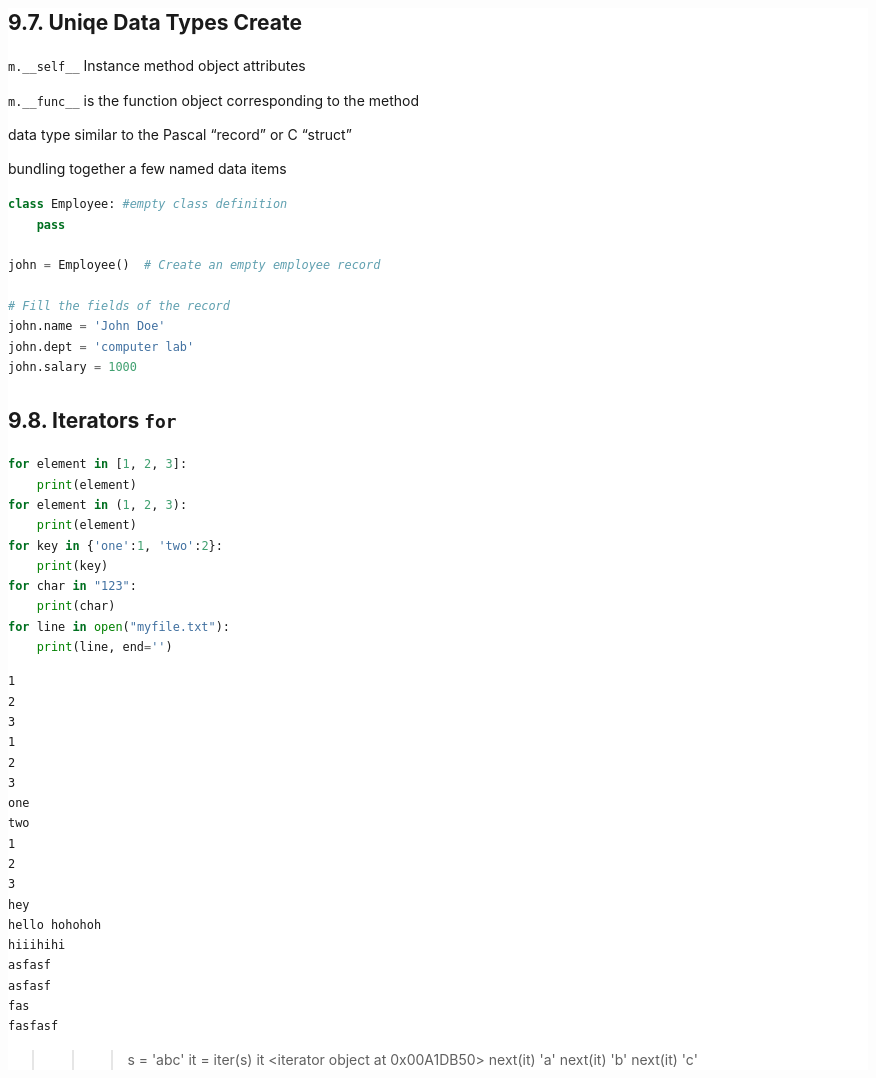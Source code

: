 ## 9.7. Uniqe Data Types Create
`m.__self__` Instance method object attributes

`m.__func__` is the function object corresponding to the method

data type similar to the Pascal “record” or C “struct”

bundling together a few named data items


```python
class Employee: #empty class definition
    pass

john = Employee()  # Create an empty employee record

# Fill the fields of the record
john.name = 'John Doe'
john.dept = 'computer lab'
john.salary = 1000
```

## 9.8. Iterators `for`


```python
for element in [1, 2, 3]:
    print(element)
for element in (1, 2, 3):
    print(element)
for key in {'one':1, 'two':2}:
    print(key)
for char in "123":
    print(char)
for line in open("myfile.txt"):
    print(line, end='')
```

    1
    2
    3
    1
    2
    3
    one
    two
    1
    2
    3
    hey
    hello hohohoh
    hiiihihi
    asfasf
    asfasf
    fas
    fasfasf
>>> s = 'abc'
>>> it = iter(s)
>>> it
<iterator object at 0x00A1DB50>
>>> next(it)
'a'
>>> next(it)
'b'
>>> next(it)
'c'
